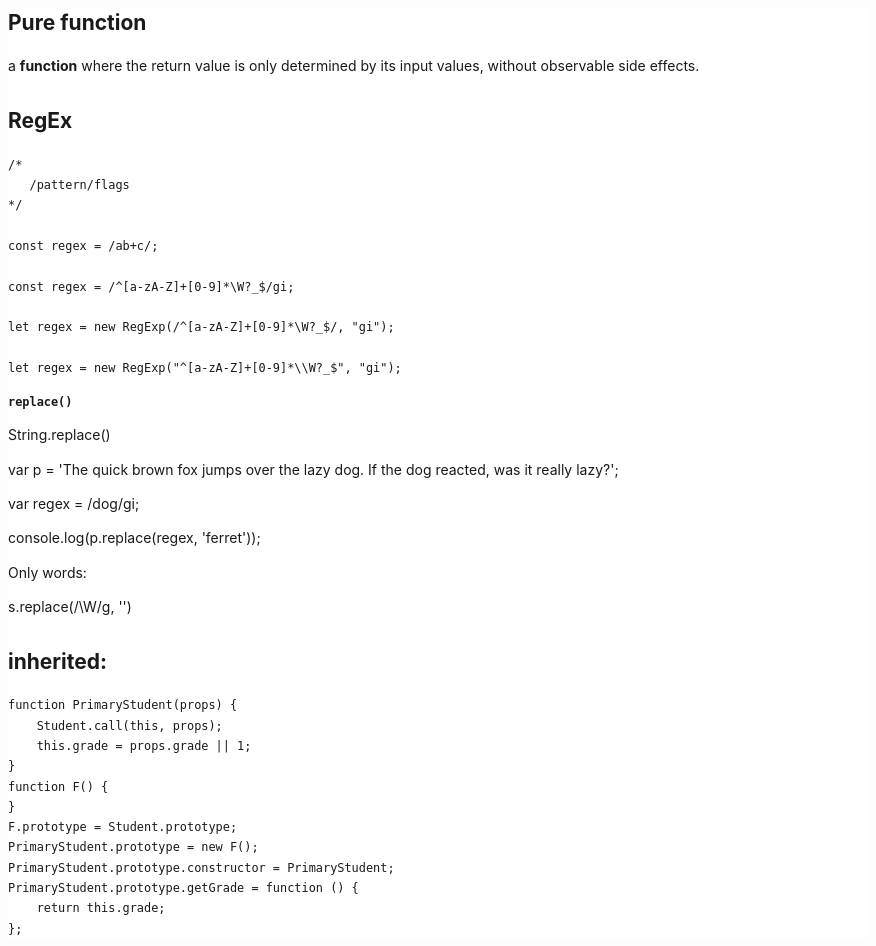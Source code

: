 

## Pure function

 a **function** where the return value is only determined by its input values, without observable side effects. 

## RegEx

```text
/*
   /pattern/flags
*/

const regex = /ab+c/;

const regex = /^[a-zA-Z]+[0-9]*\W?_$/gi;

let regex = new RegExp(/^[a-zA-Z]+[0-9]*\W?_$/, "gi");

let regex = new RegExp("^[a-zA-Z]+[0-9]*\\W?_$", "gi");
```

**`replace()`**

String.replace\(\)

var p = 'The quick brown fox jumps over the lazy dog. If the dog reacted, was it really lazy?';

var regex = /dog/gi;

console.log\(p.replace\(regex, 'ferret'\)\);

Only words: 

s.replace\(/\W/g, ''\)



## inherited:



```text
function PrimaryStudent(props) {
    Student.call(this, props);
    this.grade = props.grade || 1;
}
function F() {
}
F.prototype = Student.prototype;
PrimaryStudent.prototype = new F();
PrimaryStudent.prototype.constructor = PrimaryStudent;
PrimaryStudent.prototype.getGrade = function () {
    return this.grade;
};
```
